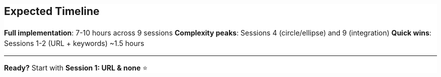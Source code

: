 
## Expected Timeline

**Full implementation**: 7-10 hours across 9 sessions
**Complexity peaks**: Sessions 4 (circle/ellipse) and 9 (integration)
**Quick wins**: Sessions 1-2 (URL + keywords) ~1.5 hours

---

**Ready?** Start with **Session 1: URL & none** ⭐
